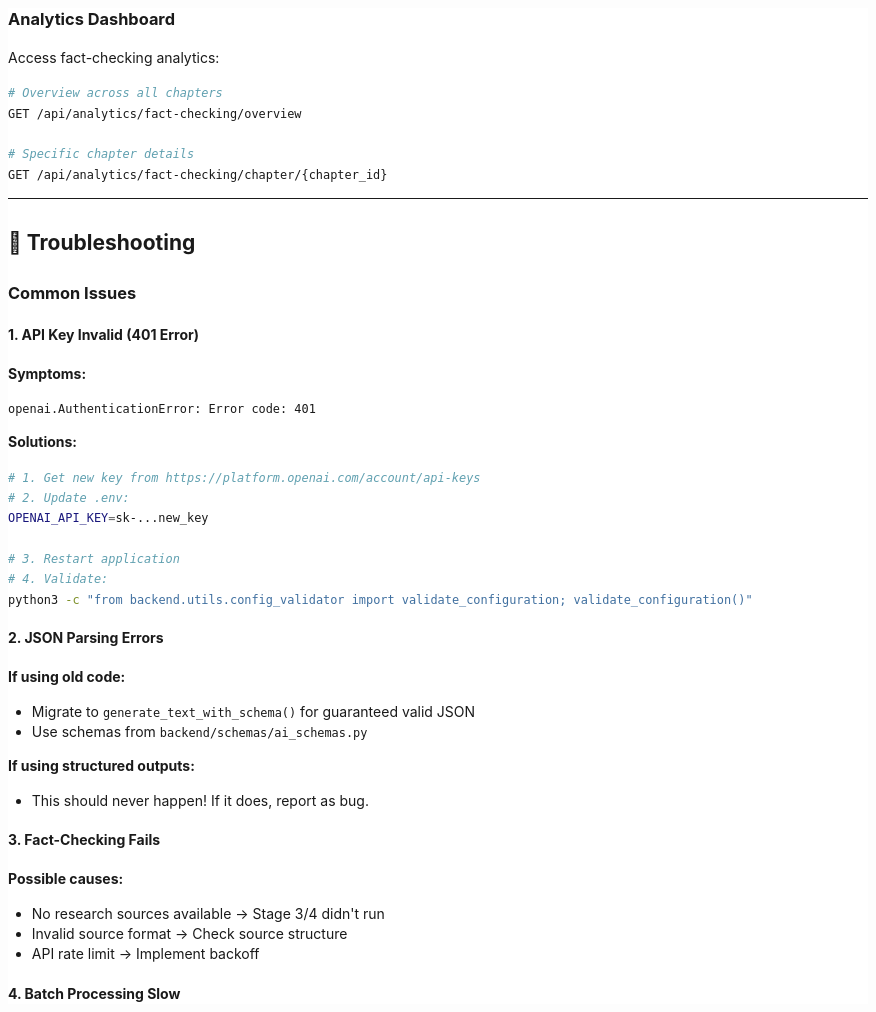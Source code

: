 ### Analytics Dashboard

Access fact-checking analytics:

```bash
# Overview across all chapters
GET /api/analytics/fact-checking/overview

# Specific chapter details
GET /api/analytics/fact-checking/chapter/{chapter_id}
```

---

## 🔧 Troubleshooting

### Common Issues

#### 1. API Key Invalid (401 Error)

**Symptoms:**
```
openai.AuthenticationError: Error code: 401
```

**Solutions:**
```bash
# 1. Get new key from https://platform.openai.com/account/api-keys
# 2. Update .env:
OPENAI_API_KEY=sk-...new_key

# 3. Restart application
# 4. Validate:
python3 -c "from backend.utils.config_validator import validate_configuration; validate_configuration()"
```

#### 2. JSON Parsing Errors

**If using old code:**
- Migrate to `generate_text_with_schema()` for guaranteed valid JSON
- Use schemas from `backend/schemas/ai_schemas.py`

**If using structured outputs:**
- This should never happen! If it does, report as bug.

#### 3. Fact-Checking Fails

**Possible causes:**
- No research sources available → Stage 3/4 didn't run
- Invalid source format → Check source structure
- API rate limit → Implement backoff

#### 4. Batch Processing Slow

